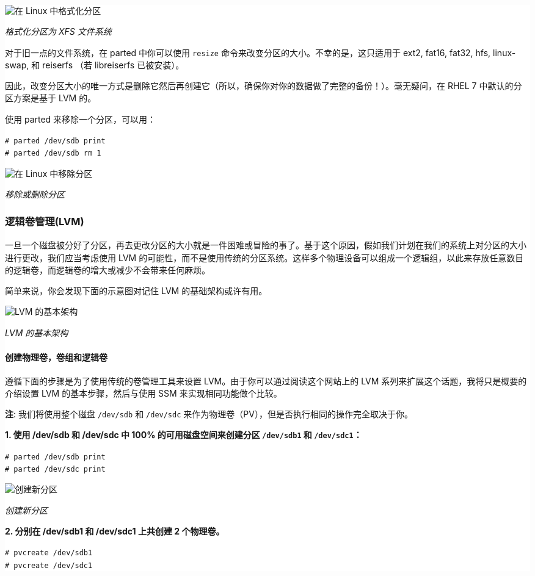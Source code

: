 ![在 Linux 中格式化分区](http://www.tecmint.com/wp-content/uploads/2015/04/Format-Partition-in-Linux.png)

*格式化分区为 XFS 文件系统*

对于旧一点的文件系统，在 parted 中你可以使用 `resize` 命令来改变分区的大小。不幸的是，这只适用于 ext2, fat16, fat32, hfs, linux-swap, 和 reiserfs （若 libreiserfs 已被安装）。

因此，改变分区大小的唯一方式是删除它然后再创建它（所以，确保你对你的数据做了完整的备份！）。毫无疑问，在 RHEL 7 中默认的分区方案是基于 LVM 的。

使用 parted 来移除一个分区，可以用：

    # parted /dev/sdb print
    # parted /dev/sdb rm 1

![在 Linux 中移除分区](http://www.tecmint.com/wp-content/uploads/2015/04/Remove-Partition-in-Linux.png)

*移除或删除分区*

### 逻辑卷管理(LVM) ###

一旦一个磁盘被分好了分区，再去更改分区的大小就是一件困难或冒险的事了。基于这个原因，假如我们计划在我们的系统上对分区的大小进行更改，我们应当考虑使用 LVM 的可能性，而不是使用传统的分区系统。这样多个物理设备可以组成一个逻辑组，以此来存放任意数目的逻辑卷，而逻辑卷的增大或减少不会带来任何麻烦。

简单来说，你会发现下面的示意图对记住 LVM 的基础架构或许有用。

![LVM 的基本架构](http://www.tecmint.com/wp-content/uploads/2015/04/LVM-Diagram.png)

*LVM 的基本架构*

#### 创建物理卷，卷组和逻辑卷 ####

遵循下面的步骤是为了使用传统的卷管理工具来设置 LVM。由于你可以通过阅读这个网站上的 LVM 系列来扩展这个话题，我将只是概要的介绍设置 LVM 的基本步骤，然后与使用 SSM 来实现相同功能做个比较。

**注**: 我们将使用整个磁盘 `/dev/sdb` 和 `/dev/sdc` 来作为物理卷（PV），但是否执行相同的操作完全取决于你。

**1. 使用 /dev/sdb 和 /dev/sdc 中 100% 的可用磁盘空间来创建分区 `/dev/sdb1` 和 `/dev/sdc1`：**

    # parted /dev/sdb print
    # parted /dev/sdc print

![创建新分区](http://www.tecmint.com/wp-content/uploads/2015/04/Create-New-Partitions.png)

*创建新分区*

**2. 分别在 /dev/sdb1 和 /dev/sdc1 上共创建 2 个物理卷。**

    # pvcreate /dev/sdb1
    # pvcreate /dev/sdc1
